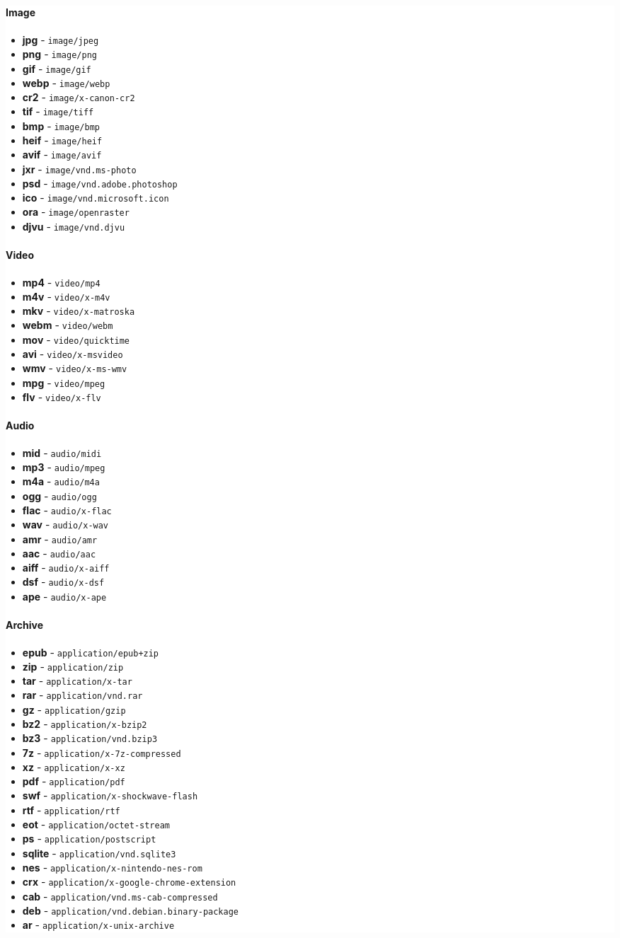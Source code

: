 #### Image

- **jpg** - `image/jpeg`
- **png** - `image/png`
- **gif** - `image/gif`
- **webp** - `image/webp`
- **cr2** - `image/x-canon-cr2`
- **tif** - `image/tiff`
- **bmp** - `image/bmp`
- **heif** - `image/heif`
- **avif** - `image/avif`
- **jxr** - `image/vnd.ms-photo`
- **psd** - `image/vnd.adobe.photoshop`
- **ico** - `image/vnd.microsoft.icon`
- **ora** - `image/openraster`
- **djvu** - `image/vnd.djvu`

#### Video

- **mp4** - `video/mp4`
- **m4v** - `video/x-m4v`
- **mkv** - `video/x-matroska`
- **webm** - `video/webm`
- **mov** - `video/quicktime`
- **avi** - `video/x-msvideo`
- **wmv** - `video/x-ms-wmv`
- **mpg** - `video/mpeg`
- **flv** - `video/x-flv`

#### Audio

- **mid** - `audio/midi`
- **mp3** - `audio/mpeg`
- **m4a** - `audio/m4a`
- **ogg** - `audio/ogg`
- **flac** - `audio/x-flac`
- **wav** - `audio/x-wav`
- **amr** - `audio/amr`
- **aac** - `audio/aac`
- **aiff** - `audio/x-aiff`
- **dsf** - `audio/x-dsf`
- **ape** - `audio/x-ape`

#### Archive

- **epub** - `application/epub+zip`
- **zip** - `application/zip`
- **tar** - `application/x-tar`
- **rar** - `application/vnd.rar`
- **gz** - `application/gzip`
- **bz2** - `application/x-bzip2`
- **bz3** - `application/vnd.bzip3`
- **7z** - `application/x-7z-compressed`
- **xz** - `application/x-xz`
- **pdf** - `application/pdf`
- **swf** - `application/x-shockwave-flash`
- **rtf** - `application/rtf`
- **eot** - `application/octet-stream`
- **ps** - `application/postscript`
- **sqlite** - `application/vnd.sqlite3`
- **nes** - `application/x-nintendo-nes-rom`
- **crx** - `application/x-google-chrome-extension`
- **cab** - `application/vnd.ms-cab-compressed`
- **deb** - `application/vnd.debian.binary-package`
- **ar** - `application/x-unix-archive`